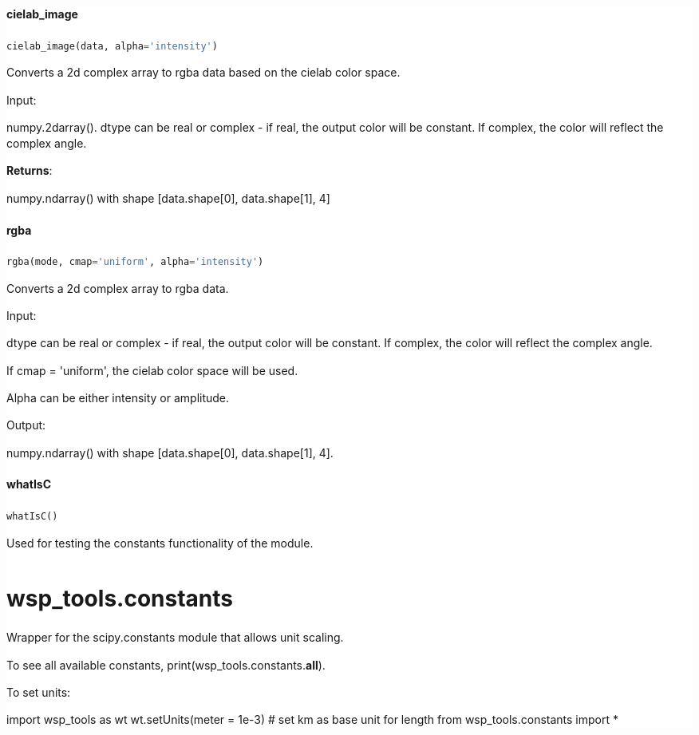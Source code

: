 <a name="wsp_tools.cielab.cielab_image"></a>
#### cielab\_image

```python
cielab_image(data, alpha='intensity')
```

Converts a 2d complex array to rgba data based on the cielab color space.

Input:

numpy.2darray(). dtype can be real or complex - if real, the output color
will be constant. If complex, the color will reflect the complex angle.

**Returns**:

  
  numpy.ndarray() with shape [data.shape[0], data.shape[1], 4]

<a name="wsp_tools.cielab.rgba"></a>
#### rgba

```python
rgba(mode, cmap='uniform', alpha='intensity')
```

Converts a 2d complex array to rgba data.

Input:

dtype can be real or complex - if real, the output color
will be constant. If complex, the color will reflect the complex angle.

If cmap = 'uniform', the cielab color space will be used.

Alpha can be either intensity or amplitude.

Output:

numpy.ndarray() with shape [data.shape[0], data.shape[1], 4].

<a name="wsp_tools.cielab.whatIsC"></a>
#### whatIsC

```python
whatIsC()
```

Used for testing the constants functionality of the module.

<a name="wsp_tools.constants"></a>
# wsp\_tools.constants

Wrapper for the scipy.constants module that allows unit scaling.

To see all available constants, print(wsp_tools.constants.__all__).

To set units:

import wsp_tools as wt
wt.setUnits(meter = 1e-3) # set km as base unit for length
from wsp_tools.constants import *
